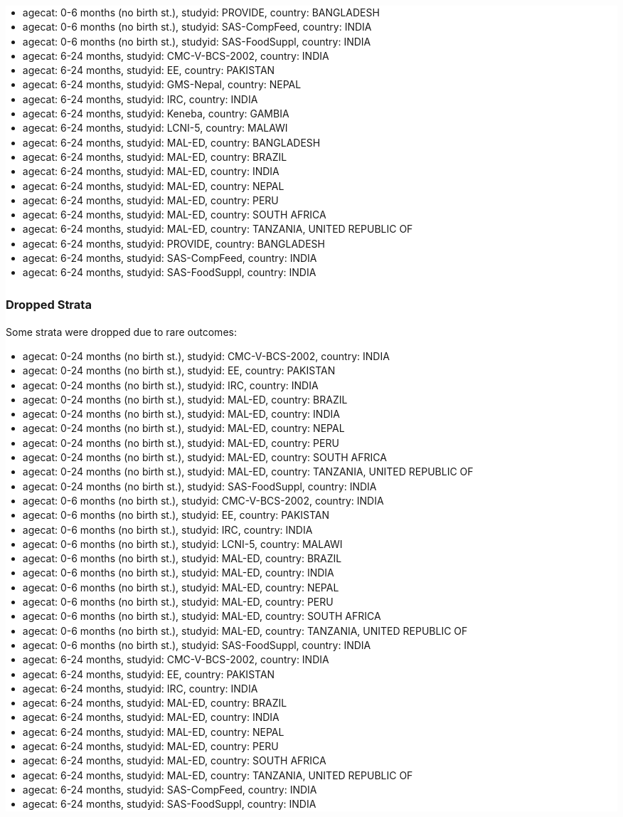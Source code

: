 * agecat: 0-6 months (no birth st.), studyid: PROVIDE, country: BANGLADESH
* agecat: 0-6 months (no birth st.), studyid: SAS-CompFeed, country: INDIA
* agecat: 0-6 months (no birth st.), studyid: SAS-FoodSuppl, country: INDIA
* agecat: 6-24 months, studyid: CMC-V-BCS-2002, country: INDIA
* agecat: 6-24 months, studyid: EE, country: PAKISTAN
* agecat: 6-24 months, studyid: GMS-Nepal, country: NEPAL
* agecat: 6-24 months, studyid: IRC, country: INDIA
* agecat: 6-24 months, studyid: Keneba, country: GAMBIA
* agecat: 6-24 months, studyid: LCNI-5, country: MALAWI
* agecat: 6-24 months, studyid: MAL-ED, country: BANGLADESH
* agecat: 6-24 months, studyid: MAL-ED, country: BRAZIL
* agecat: 6-24 months, studyid: MAL-ED, country: INDIA
* agecat: 6-24 months, studyid: MAL-ED, country: NEPAL
* agecat: 6-24 months, studyid: MAL-ED, country: PERU
* agecat: 6-24 months, studyid: MAL-ED, country: SOUTH AFRICA
* agecat: 6-24 months, studyid: MAL-ED, country: TANZANIA, UNITED REPUBLIC OF
* agecat: 6-24 months, studyid: PROVIDE, country: BANGLADESH
* agecat: 6-24 months, studyid: SAS-CompFeed, country: INDIA
* agecat: 6-24 months, studyid: SAS-FoodSuppl, country: INDIA

### Dropped Strata

Some strata were dropped due to rare outcomes:

* agecat: 0-24 months (no birth st.), studyid: CMC-V-BCS-2002, country: INDIA
* agecat: 0-24 months (no birth st.), studyid: EE, country: PAKISTAN
* agecat: 0-24 months (no birth st.), studyid: IRC, country: INDIA
* agecat: 0-24 months (no birth st.), studyid: MAL-ED, country: BRAZIL
* agecat: 0-24 months (no birth st.), studyid: MAL-ED, country: INDIA
* agecat: 0-24 months (no birth st.), studyid: MAL-ED, country: NEPAL
* agecat: 0-24 months (no birth st.), studyid: MAL-ED, country: PERU
* agecat: 0-24 months (no birth st.), studyid: MAL-ED, country: SOUTH AFRICA
* agecat: 0-24 months (no birth st.), studyid: MAL-ED, country: TANZANIA, UNITED REPUBLIC OF
* agecat: 0-24 months (no birth st.), studyid: SAS-FoodSuppl, country: INDIA
* agecat: 0-6 months (no birth st.), studyid: CMC-V-BCS-2002, country: INDIA
* agecat: 0-6 months (no birth st.), studyid: EE, country: PAKISTAN
* agecat: 0-6 months (no birth st.), studyid: IRC, country: INDIA
* agecat: 0-6 months (no birth st.), studyid: LCNI-5, country: MALAWI
* agecat: 0-6 months (no birth st.), studyid: MAL-ED, country: BRAZIL
* agecat: 0-6 months (no birth st.), studyid: MAL-ED, country: INDIA
* agecat: 0-6 months (no birth st.), studyid: MAL-ED, country: NEPAL
* agecat: 0-6 months (no birth st.), studyid: MAL-ED, country: PERU
* agecat: 0-6 months (no birth st.), studyid: MAL-ED, country: SOUTH AFRICA
* agecat: 0-6 months (no birth st.), studyid: MAL-ED, country: TANZANIA, UNITED REPUBLIC OF
* agecat: 0-6 months (no birth st.), studyid: SAS-FoodSuppl, country: INDIA
* agecat: 6-24 months, studyid: CMC-V-BCS-2002, country: INDIA
* agecat: 6-24 months, studyid: EE, country: PAKISTAN
* agecat: 6-24 months, studyid: IRC, country: INDIA
* agecat: 6-24 months, studyid: MAL-ED, country: BRAZIL
* agecat: 6-24 months, studyid: MAL-ED, country: INDIA
* agecat: 6-24 months, studyid: MAL-ED, country: NEPAL
* agecat: 6-24 months, studyid: MAL-ED, country: PERU
* agecat: 6-24 months, studyid: MAL-ED, country: SOUTH AFRICA
* agecat: 6-24 months, studyid: MAL-ED, country: TANZANIA, UNITED REPUBLIC OF
* agecat: 6-24 months, studyid: SAS-CompFeed, country: INDIA
* agecat: 6-24 months, studyid: SAS-FoodSuppl, country: INDIA
